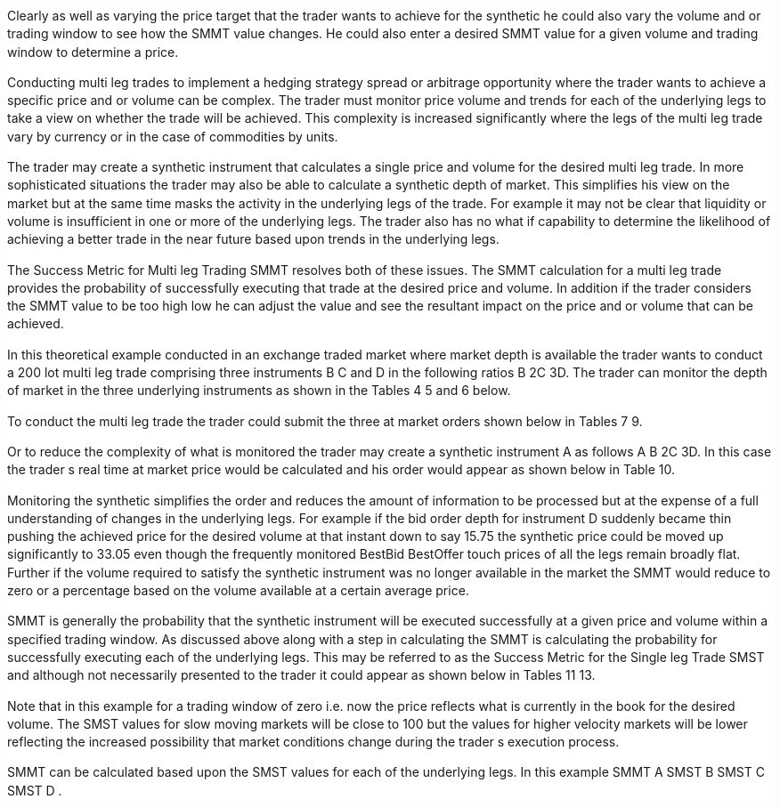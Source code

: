 Clearly as well as varying the price target that the trader wants to achieve for the synthetic he could also vary the volume and or trading window to see how the SMMT value changes. He could also enter a desired SMMT value for a given volume and trading window to determine a price.

Conducting multi leg trades to implement a hedging strategy spread or arbitrage opportunity where the trader wants to achieve a specific price and or volume can be complex. The trader must monitor price volume and trends for each of the underlying legs to take a view on whether the trade will be achieved. This complexity is increased significantly where the legs of the multi leg trade vary by currency or in the case of commodities by units.

The trader may create a synthetic instrument that calculates a single price and volume for the desired multi leg trade. In more sophisticated situations the trader may also be able to calculate a synthetic depth of market. This simplifies his view on the market but at the same time masks the activity in the underlying legs of the trade. For example it may not be clear that liquidity or volume is insufficient in one or more of the underlying legs. The trader also has no what if capability to determine the likelihood of achieving a better trade in the near future based upon trends in the underlying legs.

The Success Metric for Multi leg Trading SMMT resolves both of these issues. The SMMT calculation for a multi leg trade provides the probability of successfully executing that trade at the desired price and volume. In addition if the trader considers the SMMT value to be too high low he can adjust the value and see the resultant impact on the price and or volume that can be achieved.

In this theoretical example conducted in an exchange traded market where market depth is available the trader wants to conduct a 200 lot multi leg trade comprising three instruments B C and D in the following ratios B 2C 3D. The trader can monitor the depth of market in the three underlying instruments as shown in the Tables 4 5 and 6 below.

To conduct the multi leg trade the trader could submit the three at market orders shown below in Tables 7 9.

Or to reduce the complexity of what is monitored the trader may create a synthetic instrument A as follows A B 2C 3D. In this case the trader s real time at market price would be calculated and his order would appear as shown below in Table 10.

Monitoring the synthetic simplifies the order and reduces the amount of information to be processed but at the expense of a full understanding of changes in the underlying legs. For example if the bid order depth for instrument D suddenly became thin pushing the achieved price for the desired volume at that instant down to say 15.75 the synthetic price could be moved up significantly to 33.05 even though the frequently monitored BestBid BestOffer touch prices of all the legs remain broadly flat. Further if the volume required to satisfy the synthetic instrument was no longer available in the market the SMMT would reduce to zero or a percentage based on the volume available at a certain average price.

SMMT is generally the probability that the synthetic instrument will be executed successfully at a given price and volume within a specified trading window. As discussed above along with a step in calculating the SMMT is calculating the probability for successfully executing each of the underlying legs. This may be referred to as the Success Metric for the Single leg Trade SMST and although not necessarily presented to the trader it could appear as shown below in Tables 11 13.

Note that in this example for a trading window of zero i.e. now the price reflects what is currently in the book for the desired volume. The SMST values for slow moving markets will be close to 100 but the values for higher velocity markets will be lower reflecting the increased possibility that market conditions change during the trader s execution process.

SMMT can be calculated based upon the SMST values for each of the underlying legs. In this example SMMT A SMST B SMST C SMST D .
